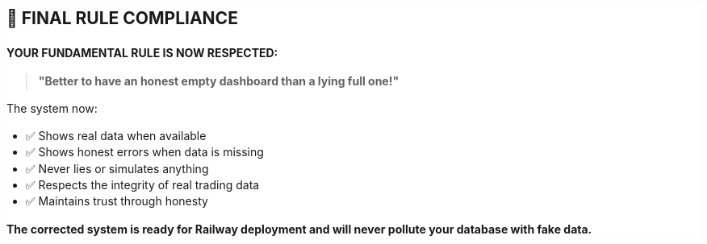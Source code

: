 
## 🎯 FINAL RULE COMPLIANCE

**YOUR FUNDAMENTAL RULE IS NOW RESPECTED:**

> **"Better to have an honest empty dashboard than a lying full one!"**

The system now:
- ✅ Shows real data when available
- ✅ Shows honest errors when data is missing
- ✅ Never lies or simulates anything
- ✅ Respects the integrity of real trading data
- ✅ Maintains trust through honesty

**The corrected system is ready for Railway deployment and will never pollute your database with fake data.**
